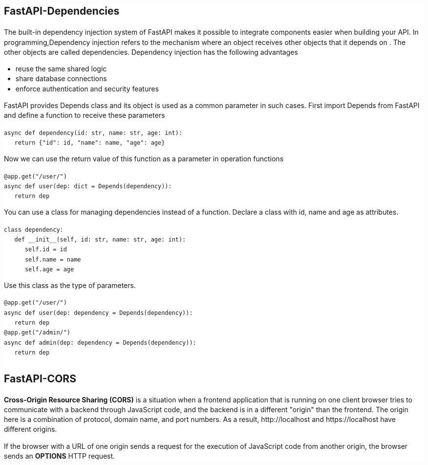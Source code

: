 ```
```

## FastAPI-Dependencies

The built-in dependency injection system of FastAPI makes it possible to integrate components easier when building your API. In programming,Dependency injection refers to the mechanism where an  object receives other objects that it depends on . The other objects are called dependencies. Dependency injection has the following advantages
- reuse the same shared logic
- share database connections
- enforce authentication and security features

FastAPI provides Depends class and its object is used as a common parameter in such cases. First import Depends from FastAPI and define a function to receive these parameters 
```
async def dependency(id: str, name: str, age: int):
   return {"id": id, "name": name, "age": age}
```

Now we can use the return value of this function as a parameter in operation functions
```
@app.get("/user/")
async def user(dep: dict = Depends(dependency)):
   return dep
```
You can use a class for managing dependencies instead of a function. Declare a class with id, name and age as attributes.
```
class dependency:
   def __init__(self, id: str, name: str, age: int):
      self.id = id
      self.name = name
      self.age = age 

```
Use this class as the type of parameters.
```
@app.get("/user/")
async def user(dep: dependency = Depends(dependency)):
   return dep
@app.get("/admin/")
async def admin(dep: dependency = Depends(dependency)):
   return dep 

```
## FastAPI-CORS

**Cross-Origin Resource Sharing (CORS)** is a situation when a frontend application that is running on one client browser tries to communicate with a backend through JavaScript code, and the backend is in a different "origin" than the frontend. The origin here is a combination of protocol, domain name, and port numbers. As a result, http://localhost and https://localhost have different origins.

If the browser with a URL of one origin sends a request for the execution of JavaScript code from another origin, the browser sends an **OPTIONS** HTTP request.
